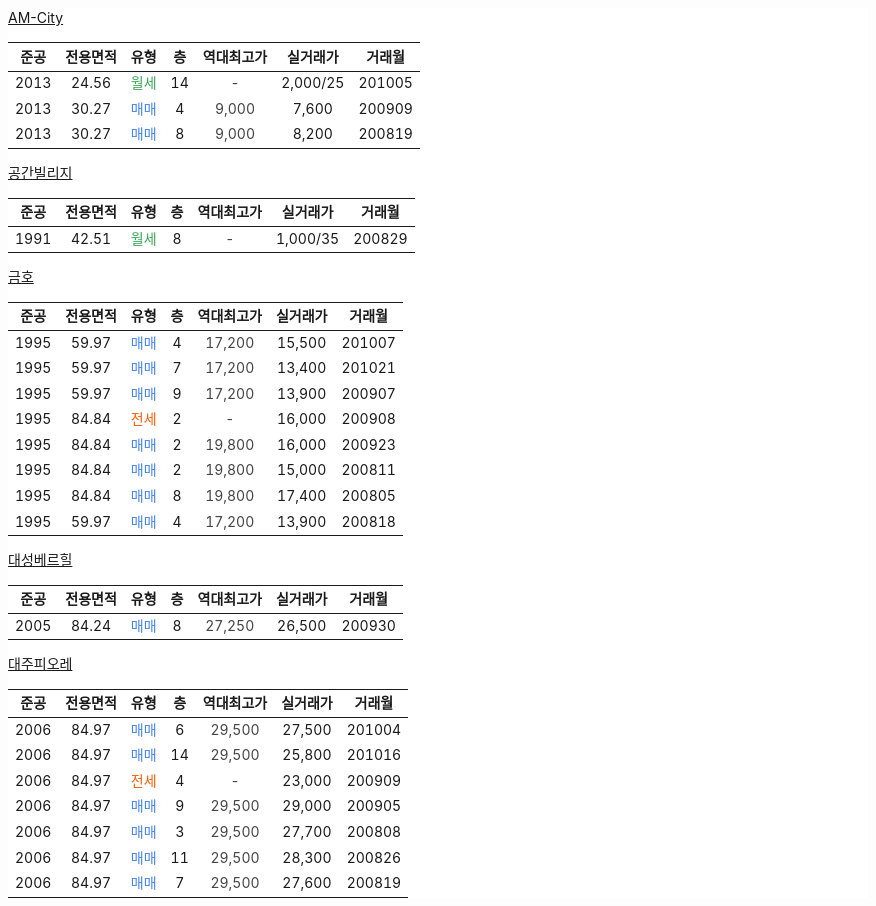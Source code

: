 
[AM-City](https://search.naver.com/search.naver?query=%EA%B4%91%EC%A3%BC%EA%B4%91%EC%97%AD%EC%8B%9C+%EB%B6%81%EA%B5%AC+%EB%A7%A4%EA%B3%A1%EB%8F%99+AM-City)

|준공|전용면적|유형|층|역대최고가|실거래가|거래월|
|:---:|:---:|:---:|:---:|:---:|:---:|:---:|
|2013|24.56|<span style="color:#34a853">월세</span>|14|<span style="color:#444444">-</span>|2,000/25|201005|
|2013|30.27|<span style="color:#4285f3">매매</span>|4|<span style="color:#444444">9,000</span>|7,600|200909|
|2013|30.27|<span style="color:#4285f3">매매</span>|8|<span style="color:#444444">9,000</span>|8,200|200819|

[공간빌리지](https://search.naver.com/search.naver?query=%EA%B4%91%EC%A3%BC%EA%B4%91%EC%97%AD%EC%8B%9C+%EB%B6%81%EA%B5%AC+%EB%A7%A4%EA%B3%A1%EB%8F%99+%EA%B3%B5%EA%B0%84%EB%B9%8C%EB%A6%AC%EC%A7%80)

|준공|전용면적|유형|층|역대최고가|실거래가|거래월|
|:---:|:---:|:---:|:---:|:---:|:---:|:---:|
|1991|42.51|<span style="color:#34a853">월세</span>|8|<span style="color:#444444">-</span>|1,000/35|200829|

[금호](https://search.naver.com/search.naver?query=%EA%B4%91%EC%A3%BC%EA%B4%91%EC%97%AD%EC%8B%9C+%EB%B6%81%EA%B5%AC+%EB%A7%A4%EA%B3%A1%EB%8F%99+%EA%B8%88%ED%98%B8)

|준공|전용면적|유형|층|역대최고가|실거래가|거래월|
|:---:|:---:|:---:|:---:|:---:|:---:|:---:|
|1995|59.97|<span style="color:#4285f3">매매</span>|4|<span style="color:#444444">17,200</span>|15,500|201007|
|1995|59.97|<span style="color:#4285f3">매매</span>|7|<span style="color:#444444">17,200</span>|13,400|201021|
|1995|59.97|<span style="color:#4285f3">매매</span>|9|<span style="color:#444444">17,200</span>|13,900|200907|
|1995|84.84|<span style="color:#ff5a00">전세</span>|2|<span style="color:#444444">-</span>|16,000|200908|
|1995|84.84|<span style="color:#4285f3">매매</span>|2|<span style="color:#444444">19,800</span>|16,000|200923|
|1995|84.84|<span style="color:#4285f3">매매</span>|2|<span style="color:#444444">19,800</span>|15,000|200811|
|1995|84.84|<span style="color:#4285f3">매매</span>|8|<span style="color:#444444">19,800</span>|17,400|200805|
|1995|59.97|<span style="color:#4285f3">매매</span>|4|<span style="color:#444444">17,200</span>|13,900|200818|

[대성베르힐](https://search.naver.com/search.naver?query=%EA%B4%91%EC%A3%BC%EA%B4%91%EC%97%AD%EC%8B%9C+%EB%B6%81%EA%B5%AC+%EB%A7%A4%EA%B3%A1%EB%8F%99+%EB%8C%80%EC%84%B1%EB%B2%A0%EB%A5%B4%ED%9E%90)

|준공|전용면적|유형|층|역대최고가|실거래가|거래월|
|:---:|:---:|:---:|:---:|:---:|:---:|:---:|
|2005|84.24|<span style="color:#4285f3">매매</span>|8|<span style="color:#444444">27,250</span>|26,500|200930|

[대주피오레](https://search.naver.com/search.naver?query=%EA%B4%91%EC%A3%BC%EA%B4%91%EC%97%AD%EC%8B%9C+%EB%B6%81%EA%B5%AC+%EB%A7%A4%EA%B3%A1%EB%8F%99+%EB%8C%80%EC%A3%BC%ED%94%BC%EC%98%A4%EB%A0%88)

|준공|전용면적|유형|층|역대최고가|실거래가|거래월|
|:---:|:---:|:---:|:---:|:---:|:---:|:---:|
|2006|84.97|<span style="color:#4285f3">매매</span>|6|<span style="color:#444444">29,500</span>|27,500|201004|
|2006|84.97|<span style="color:#4285f3">매매</span>|14|<span style="color:#444444">29,500</span>|25,800|201016|
|2006|84.97|<span style="color:#ff5a00">전세</span>|4|<span style="color:#444444">-</span>|23,000|200909|
|2006|84.97|<span style="color:#4285f3">매매</span>|9|<span style="color:#444444">29,500</span>|29,000|200905|
|2006|84.97|<span style="color:#4285f3">매매</span>|3|<span style="color:#444444">29,500</span>|27,700|200808|
|2006|84.97|<span style="color:#4285f3">매매</span>|11|<span style="color:#444444">29,500</span>|28,300|200826|
|2006|84.97|<span style="color:#4285f3">매매</span>|7|<span style="color:#444444">29,500</span>|27,600|200819|

